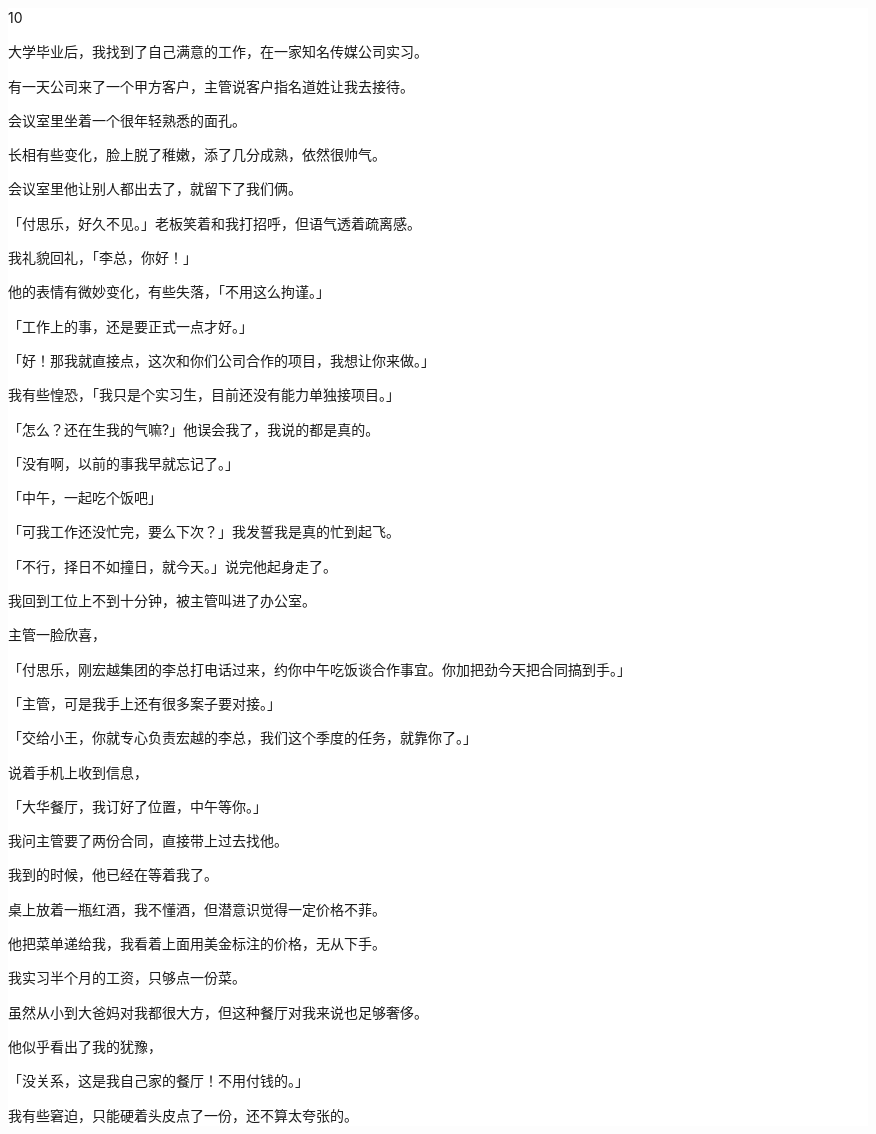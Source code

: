 10

大学毕业后，我找到了自己满意的工作，在一家知名传媒公司实习。

有一天公司来了一个甲方客户，主管说客户指名道姓让我去接待。

会议室里坐着一个很年轻熟悉的面孔。

长相有些变化，脸上脱了稚嫩，添了几分成熟，依然很帅气。

会议室里他让别人都出去了，就留下了我们俩。

「付思乐，好久不见。」老板笑着和我打招呼，但语气透着疏离感。

我礼貌回礼，「李总，你好！」

他的表情有微妙变化，有些失落，「不用这么拘谨。」

「工作上的事，还是要正式一点才好。」

「好！那我就直接点，这次和你们公司合作的项目，我想让你来做。」

我有些惶恐，「我只是个实习生，目前还没有能力单独接项目。」

「怎么？还在生我的气嘛?」他误会我了，我说的都是真的。

「没有啊，以前的事我早就忘记了。」

「中午，一起吃个饭吧」

「可我工作还没忙完，要么下次？」我发誓我是真的忙到起飞。

「不行，择日不如撞日，就今天。」说完他起身走了。

我回到工位上不到十分钟，被主管叫进了办公室。

主管一脸欣喜，

「付思乐，刚宏越集团的李总打电话过来，约你中午吃饭谈合作事宜。你加把劲今天把合同搞到手。」

「主管，可是我手上还有很多案子要对接。」

「交给小王，你就专心负责宏越的李总，我们这个季度的任务，就靠你了。」

说着手机上收到信息，

「大华餐厅，我订好了位置，中午等你。」

我问主管要了两份合同，直接带上过去找他。

我到的时候，他已经在等着我了。

桌上放着一瓶红酒，我不懂酒，但潜意识觉得一定价格不菲。

他把菜单递给我，我看着上面用美金标注的价格，无从下手。

我实习半个月的工资，只够点一份菜。

虽然从小到大爸妈对我都很大方，但这种餐厅对我来说也足够奢侈。

他似乎看出了我的犹豫，

「没关系，这是我自己家的餐厅！不用付钱的。」

我有些窘迫，只能硬着头皮点了一份，还不算太夸张的。
